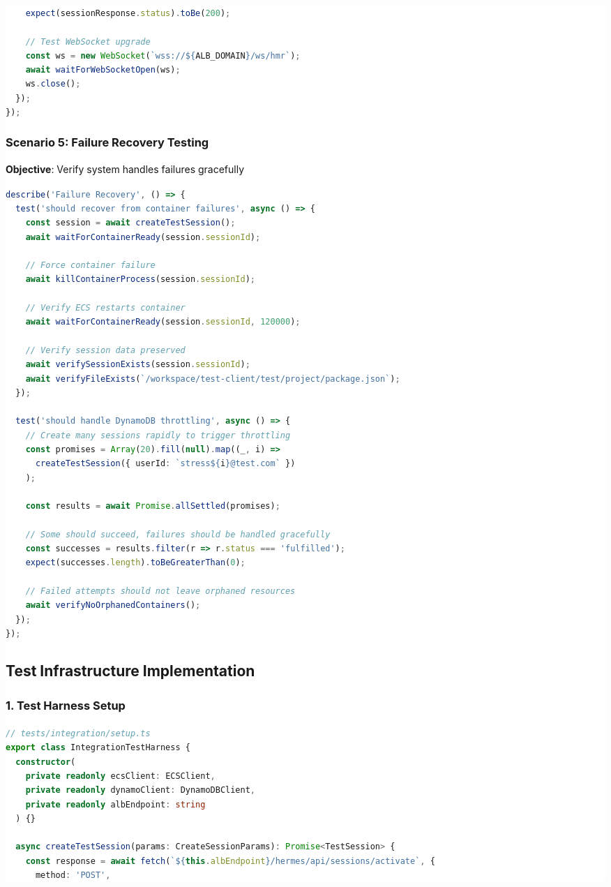 ```typescript
    expect(sessionResponse.status).toBe(200);
    
    // Test WebSocket upgrade
    const ws = new WebSocket(`wss://${ALB_DOMAIN}/ws/hmr`);
    await waitForWebSocketOpen(ws);
    ws.close();
  });
});
```

### Scenario 5: Failure Recovery Testing
**Objective**: Verify system handles failures gracefully
```typescript
describe('Failure Recovery', () => {
  test('should recover from container failures', async () => {
    const session = await createTestSession();
    await waitForContainerReady(session.sessionId);
    
    // Force container failure
    await killContainerProcess(session.sessionId);
    
    // Verify ECS restarts container
    await waitForContainerReady(session.sessionId, 120000);
    
    // Verify session data preserved
    await verifySessionExists(session.sessionId);
    await verifyFileExists(`/workspace/test-client/test/project/package.json`);
  });
  
  test('should handle DynamoDB throttling', async () => {
    // Create many sessions rapidly to trigger throttling
    const promises = Array(20).fill(null).map((_, i) => 
      createTestSession({ userId: `stress${i}@test.com` })
    );
    
    const results = await Promise.allSettled(promises);
    
    // Some should succeed, failures should be handled gracefully
    const successes = results.filter(r => r.status === 'fulfilled');
    expect(successes.length).toBeGreaterThan(0);
    
    // Failed attempts should not leave orphaned resources
    await verifyNoOrphanedContainers();
  });
});
```

## Test Infrastructure Implementation

### 1. **Test Harness Setup**
```typescript
// tests/integration/setup.ts
export class IntegrationTestHarness {
  constructor(
    private readonly ecsClient: ECSClient,
    private readonly dynamoClient: DynamoDBClient,
    private readonly albEndpoint: string
  ) {}
  
  async createTestSession(params: CreateSessionParams): Promise<TestSession> {
    const response = await fetch(`${this.albEndpoint}/hermes/api/sessions/activate`, {
      method: 'POST',
```